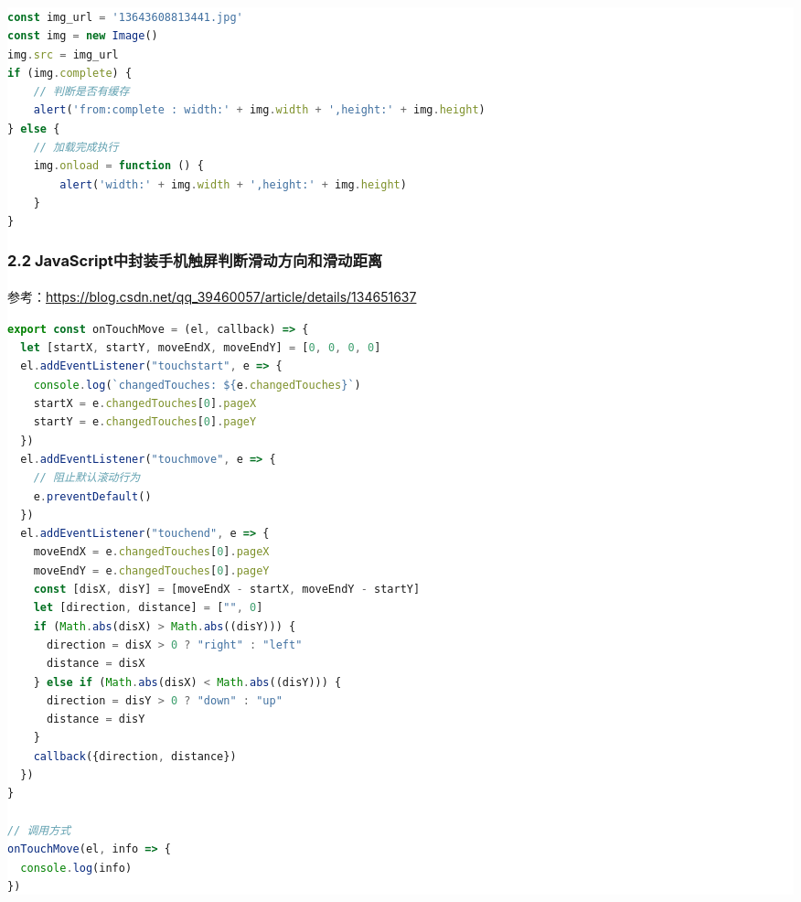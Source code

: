 ```javascript
const img_url = '13643608813441.jpg'
const img = new Image()
img.src = img_url
if (img.complete) {
    // 判断是否有缓存
    alert('from:complete : width:' + img.width + ',height:' + img.height)
} else {
    // 加载完成执行
    img.onload = function () {
        alert('width:' + img.width + ',height:' + img.height)
    }
}
```

### 2.2 JavaScript中封装手机触屏判断滑动方向和滑动距离

参考：https://blog.csdn.net/qq_39460057/article/details/134651637

```javascript
export const onTouchMove = (el, callback) => {
  let [startX, startY, moveEndX, moveEndY] = [0, 0, 0, 0]
  el.addEventListener("touchstart", e => {
    console.log(`changedTouches: ${e.changedTouches}`)
    startX = e.changedTouches[0].pageX
    startY = e.changedTouches[0].pageY
  })
  el.addEventListener("touchmove", e => {
    // 阻止默认滚动行为
    e.preventDefault()
  })
  el.addEventListener("touchend", e => {
    moveEndX = e.changedTouches[0].pageX
    moveEndY = e.changedTouches[0].pageY
    const [disX, disY] = [moveEndX - startX, moveEndY - startY]
    let [direction, distance] = ["", 0]
    if (Math.abs(disX) > Math.abs((disY))) {
      direction = disX > 0 ? "right" : "left"
      distance = disX
    } else if (Math.abs(disX) < Math.abs((disY))) {
      direction = disY > 0 ? "down" : "up"
      distance = disY
    }
    callback({direction, distance})
  })
}

// 调用方式
onTouchMove(el, info => {
  console.log(info)
})
```
